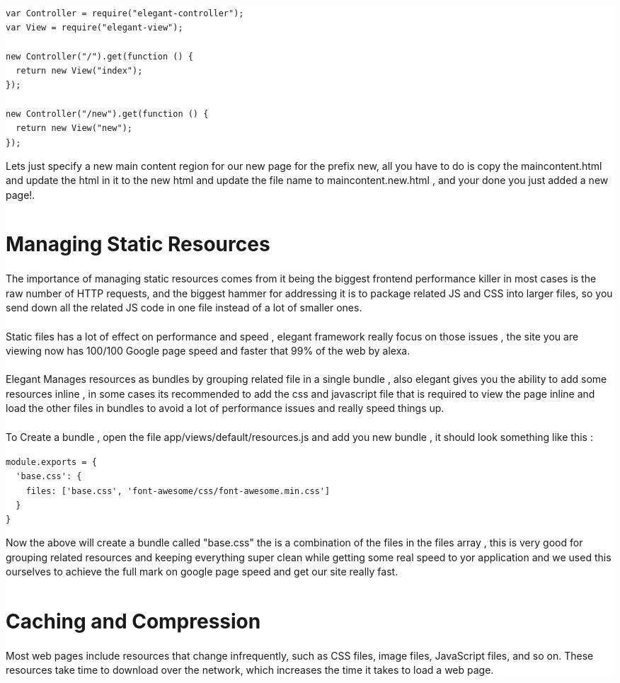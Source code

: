 
```
var Controller = require("elegant-controller");
var View = require("elegant-view");
​
new Controller("/").get(function () {
  return new View("index");
});
​
new Controller("/new").get(function () {
  return new View("new");
});
```

Lets just specify a new main content region for our new page for the prefix new, all you have to do is copy the maincontent.html and update the html in it to the new html and update the file name to maincontent.new.html , and your done you just added a new page!.



<h1>Managing Static Resources</h1>
The importance of managing static resources comes from it being the biggest frontend performance killer in most cases is the raw number of HTTP requests, and the biggest hammer for addressing it is to package related JS and CSS into larger files, so you send down all the related JS code in one file instead of a lot of smaller ones.
<br/><br/>
Static files has a lot of effect on performance and speed , elegant framework really focus on those issues , the site you are viewing now has 100/100 Google page speed and faster that 99% of the web by alexa.
<br/><br/>
Elegant Manages resources as bundles by grouping related file in a single bundle , also elegant gives you the ability to add some resources inline , in some cases its recommended to add the css and javascript file that is required to view the page inline and load the other files in bundles to avoid a lot of performance issues and really speed things up.
<br/><br/>
To Create a bundle , open the file app/views/default/resources.js and add you new bundle , it should look something like this :

```
module.exports = {
  'base.css': {
    files: ['base.css', 'font-awesome/css/font-awesome.min.css']
  }
}
```

Now the above will create a bundle called "base.css" the is a combination of the files in the files array , this is very good for grouping related resources and keeping everything super clean while getting some real speed to yor application and we used this ourselves to achieve the full mark on google page speed and get our site really fast.

<h1>Caching and Compression</h1>
Most web pages include resources that change infrequently, such as CSS files, image files, JavaScript files, and so on. These resources take time to download over the network, which increases the time it takes to load a web page.
